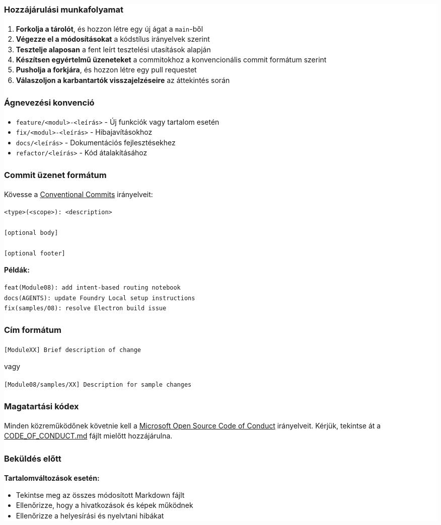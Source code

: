### Hozzájárulási munkafolyamat

1. **Forkolja a tárolót**, és hozzon létre egy új ágat a `main`-ből
2. **Végezze el a módosításokat** a kódstílus irányelvek szerint
3. **Tesztelje alaposan** a fent leírt tesztelési utasítások alapján
4. **Készítsen egyértelmű üzeneteket** a commitokhoz a konvencionális commit formátum szerint
5. **Pusholja a forkjára**, és hozzon létre egy pull requestet
6. **Válaszoljon a karbantartók visszajelzéseire** az áttekintés során

### Ágnevezési konvenció

- `feature/<modul>-<leírás>` - Új funkciók vagy tartalom esetén
- `fix/<modul>-<leírás>` - Hibajavításokhoz
- `docs/<leírás>` - Dokumentációs fejlesztésekhez
- `refactor/<leírás>` - Kód átalakításához

### Commit üzenet formátum

Kövesse a [Conventional Commits](https://www.conventionalcommits.org/) irányelveit:

```
<type>(<scope>): <description>

[optional body]

[optional footer]
```

**Példák:**
```
feat(Module08): add intent-based routing notebook
docs(AGENTS): update Foundry Local setup instructions
fix(samples/08): resolve Electron build issue
```

### Cím formátum
```
[ModuleXX] Brief description of change
```
vagy
```
[Module08/samples/XX] Description for sample changes
```

### Magatartási kódex

Minden közreműködőnek követnie kell a [Microsoft Open Source Code of Conduct](https://opensource.microsoft.com/codeofconduct/) irányelveit. Kérjük, tekintse át a [CODE_OF_CONDUCT.md](CODE_OF_CONDUCT.md) fájlt mielőtt hozzájárulna.

### Beküldés előtt

**Tartalomváltozások esetén:**
- Tekintse meg az összes módosított Markdown fájlt
- Ellenőrizze, hogy a hivatkozások és képek működnek
- Ellenőrizze a helyesírási és nyelvtani hibákat
